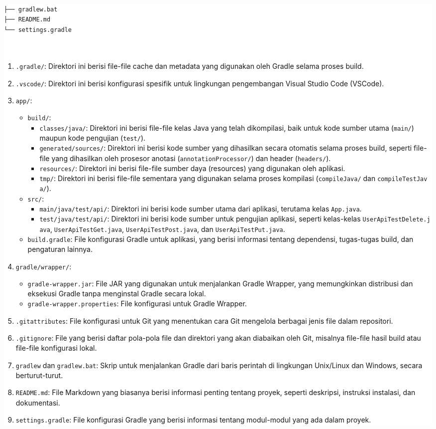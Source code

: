 ```
├── gradlew.bat
├── README.md
└── settings.gradle

    
```


1. `.gradle/`: Direktori ini berisi file-file cache dan metadata yang digunakan oleh Gradle selama proses build.
2. `.vscode/`: Direktori ini berisi konfigurasi spesifik untuk lingkungan pengembangan Visual Studio Code (VSCode).
3. `app/`:
   - `build/`:
     - `classes/java/`: Direktori ini berisi file-file kelas Java yang telah dikompilasi, baik untuk kode sumber utama (`main/`) maupun kode pengujian (`test/`).
     - `generated/sources/`: Direktori ini berisi kode sumber yang dihasilkan secara otomatis selama proses build, seperti file-file yang dihasilkan oleh prosesor anotasi (`annotationProcessor/`) dan header (`headers/`).
     - `resources/`: Direktori ini berisi file-file sumber daya (resources) yang digunakan oleh aplikasi.
     - `tmp/`: Direktori ini berisi file-file sementara yang digunakan selama proses kompilasi (`compileJava/` dan `compileTestJava/`).
   - `src/`:
     - `main/java/test/api/`: Direktori ini berisi kode sumber utama dari aplikasi, terutama kelas `App.java`.
     - `test/java/test/api/`: Direktori ini berisi kode sumber untuk pengujian aplikasi, seperti kelas-kelas `UserApiTestDelete.java`, `UserApiTestGet.java`, `UserApiTestPost.java`, dan `UserApiTestPut.java`.
   - `build.gradle`: File konfigurasi Gradle untuk aplikasi, yang berisi informasi tentang dependensi, tugas-tugas build, dan pengaturan lainnya.


4. `gradle/wrapper/`:
   - `gradle-wrapper.jar`: File JAR yang digunakan untuk menjalankan Gradle Wrapper, yang memungkinkan distribusi dan eksekusi Gradle tanpa menginstal Gradle secara lokal.
   - `gradle-wrapper.properties`: File konfigurasi untuk Gradle Wrapper.


5. `.gitattributes`: File konfigurasi untuk Git yang menentukan cara Git mengelola berbagai jenis file dalam repositori.


6. `.gitignore`: File yang berisi daftar pola-pola file dan direktori yang akan diabaikan oleh Git, misalnya file-file hasil build atau file-file konfigurasi lokal.


7. `gradlew` dan `gradlew.bat`: Skrip untuk menjalankan Gradle dari baris perintah di lingkungan Unix/Linux dan Windows, secara berturut-turut.


8. `README.md`: File Markdown yang biasanya berisi informasi penting tentang proyek, seperti deskripsi, instruksi instalasi, dan dokumentasi.


9. `settings.gradle`: File konfigurasi Gradle yang berisi informasi tentang modul-modul yang ada dalam proyek.
